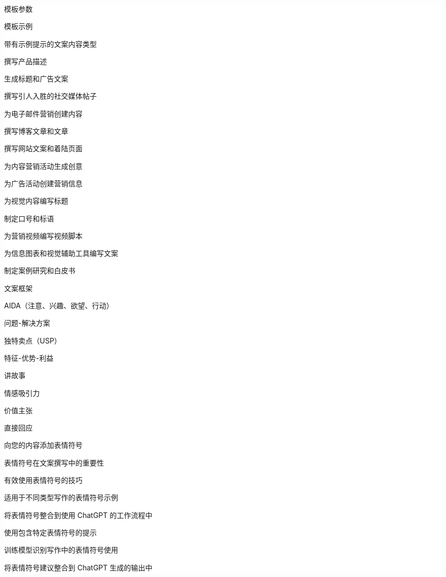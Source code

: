 模板参数

模板示例

带有示例提示的文案内容类型

撰写产品描述

生成标题和广告文案

撰写引人入胜的社交媒体帖子

为电子邮件营销创建内容

撰写博客文章和文章

撰写网站文案和着陆页面

为内容营销活动生成创意

为广告活动创建营销信息

为视觉内容编写标题

制定口号和标语

为营销视频编写视频脚本

为信息图表和视觉辅助工具编写文案

制定案例研究和白皮书

文案框架

AIDA（注意、兴趣、欲望、行动）

问题-解决方案

独特卖点（USP）

特征-优势-利益

讲故事

情感吸引力

价值主张

直接回应

向您的内容添加表情符号

表情符号在文案撰写中的重要性

有效使用表情符号的技巧

适用于不同类型写作的表情符号示例

将表情符号整合到使用 ChatGPT 的工作流程中

使用包含特定表情符号的提示

训练模型识别写作中的表情符号使用

将表情符号建议整合到 ChatGPT 生成的输出中
